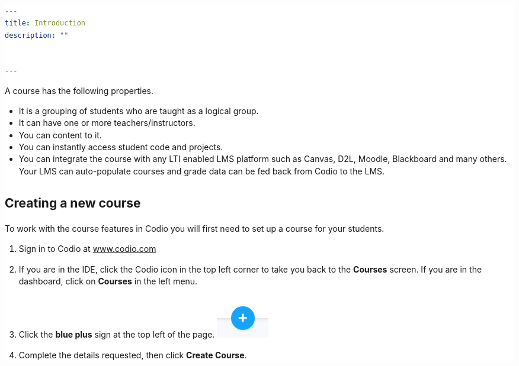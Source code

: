 ```yaml
---
title: Introduction
description: ""


---
```


A course has the following properties.

- It is a grouping of students who are taught as a logical group.
- It can have one or more teachers/instructors.
- You can content to it.
- You can instantly access student code and projects.
- You can integrate the course with any LTI enabled LMS platform such as Canvas, D2L, Moodle, Blackboard and many others. Your LMS can auto-populate courses and grade data can be fed back from Codio to the LMS.



## Creating a new course
To work with the course features in Codio you will first need to set up a course for your students.

1. Sign in to Codio at www.codio.com

1. If you are in the IDE, click the Codio icon in the top left corner to take you back to the **Courses** screen. If you are in the dashboard, click on **Courses** in the left menu.

1. Click the **blue plus** sign at the top left of the page.
![authtoken](/img/manage_classes/blue_plus.png)

1. Complete the details requested, then click **Create Course**.